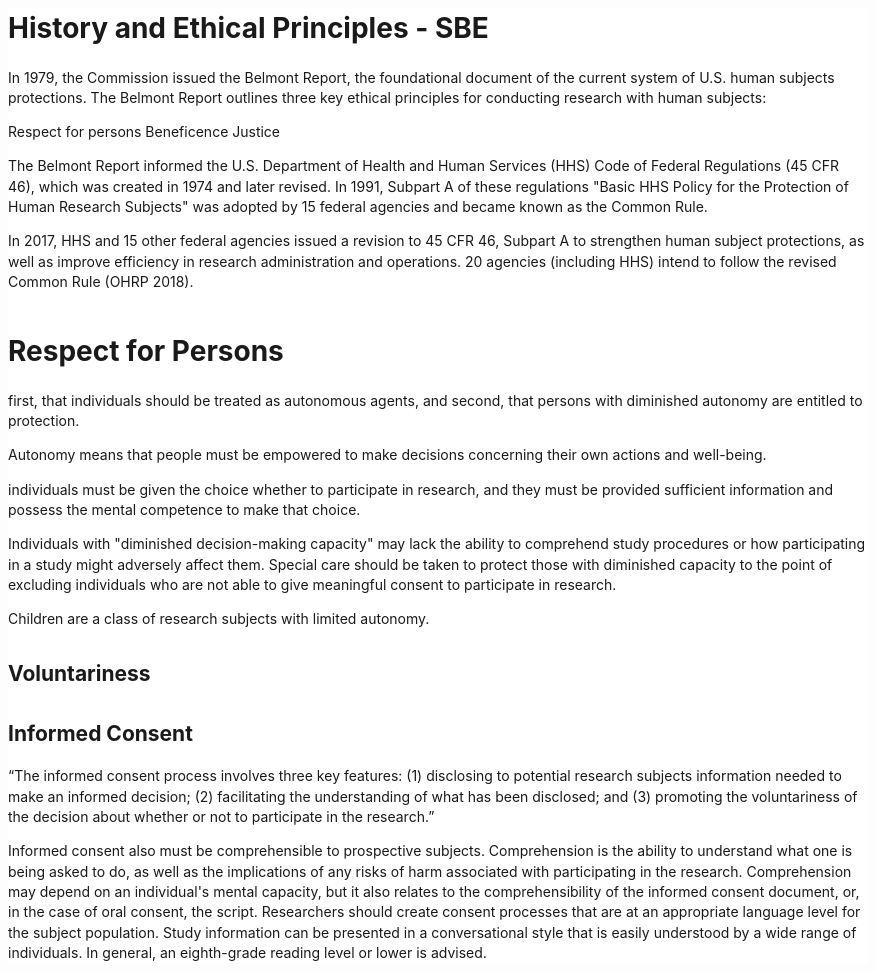 # History and Ethical Principles - SBE

In 1979, the Commission issued the Belmont Report, the foundational document of the current system of U.S. human subjects protections. The Belmont Report outlines three key ethical principles for conducting research with human subjects:

Respect for persons
Beneficence
Justice

The Belmont Report informed the U.S. Department of Health and Human Services (HHS) Code of Federal Regulations (45 CFR 46), which was created in 1974 and later revised. In 1991, Subpart A of these regulations "Basic HHS Policy for the Protection of Human Research Subjects" was adopted by 15 federal agencies and became known as the Common Rule.

In 2017, HHS and 15 other federal agencies issued a revision to 45 CFR 46, Subpart A to strengthen human subject protections, as well as improve efficiency in research administration and operations. 20 agencies (including HHS) intend to follow the revised Common Rule (OHRP 2018).

# Respect for Persons
first, that individuals should be treated as autonomous agents, 
and second, that persons with diminished autonomy are entitled to protection. 

Autonomy means that people must be empowered to make decisions concerning their own actions and well-being.

individuals must be given the choice whether to participate in research, and they must be provided sufficient information and possess the mental competence to make that choice.

Individuals with "diminished decision-making capacity" may lack the ability to comprehend study procedures or how participating in a study might adversely affect them. Special care should be taken to protect those with diminished capacity to the point of excluding individuals who are not able to give meaningful consent to participate in research.

Children are a class of research subjects with limited autonomy. 

## Voluntariness

## Informed Consent

“The informed consent process involves three key features: (1) disclosing to potential research subjects information needed to make an informed decision; (2) facilitating the understanding of what has been disclosed; and (3) promoting the voluntariness of the decision about whether or not to participate in the research.”

Informed consent also must be comprehensible to prospective subjects. Comprehension is the ability to understand what one is being asked to do, as well as the implications of any risks of harm associated with participating in the research. Comprehension may depend on an individual's mental capacity, but it also relates to the comprehensibility of the informed consent document, or, in the case of oral consent, the script. Researchers should create consent processes that are at an appropriate language level for the subject population. Study information can be presented in a conversational style that is easily understood by a wide range of individuals. In general, an eighth-grade reading level or lower is advised.
